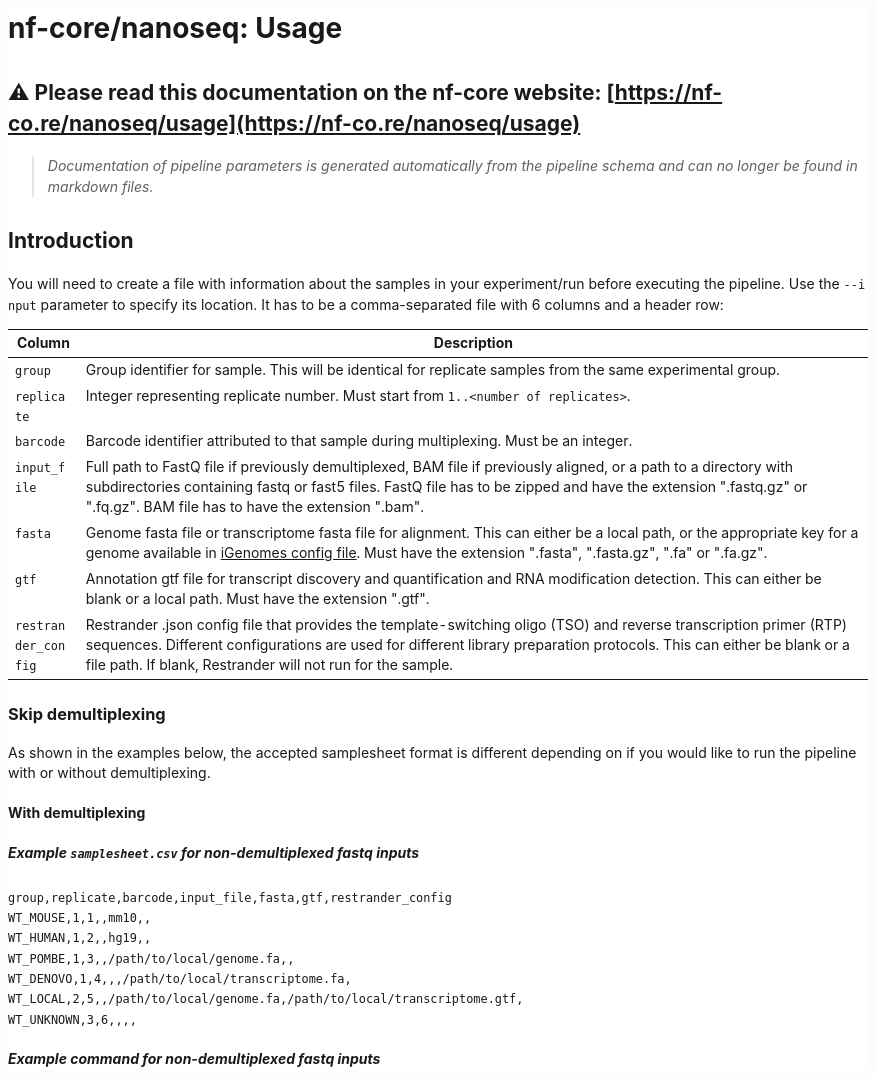 # nf-core/nanoseq: Usage

## :warning: Please read this documentation on the nf-core website: [https://nf-co.re/nanoseq/usage](https://nf-co.re/nanoseq/usage)

> _Documentation of pipeline parameters is generated automatically from the pipeline schema and can no longer be found in markdown files._

## Introduction

You will need to create a file with information about the samples in your experiment/run before executing the pipeline. Use the `--input` parameter to specify its location. It has to be a comma-separated file with 6 columns and a header row:

| Column       | Description                                                                                                                                                                                                                                                                               |
| ------------ | ----------------------------------------------------------------------------------------------------------------------------------------------------------------------------------------------------------------------------------------------------------------------------------------- |
| `group`             | Group identifier for sample. This will be identical for replicate samples from the same experimental group.                                                                                                                                                                               |
| `replicate`         | Integer representing replicate number. Must start from `1..<number of replicates>`.                                                                                                                                                                                                       |
| `barcode`           | Barcode identifier attributed to that sample during multiplexing. Must be an integer.                                                                                                                                                                                                     |
| `input_file`        | Full path to FastQ file if previously demultiplexed, BAM file if previously aligned, or a path to a directory with subdirectories containing fastq or fast5 files. FastQ file has to be zipped and have the extension ".fastq.gz" or ".fq.gz". BAM file has to have the extension ".bam". |
| `fasta`             | Genome fasta file or transcriptome fasta file for alignment. This can either be a local path, or the appropriate key for a genome available in [iGenomes config file](../conf/igenomes.config). Must have the extension ".fasta", ".fasta.gz", ".fa" or ".fa.gz".                         |
| `gtf`               | Annotation gtf file for transcript discovery and quantification and RNA modification detection. This can either be blank or a local path. Must have the extension ".gtf".                                                                                                                 |
| `restrander_config` | Restrander .json config file that provides the template-switching oligo (TSO) and reverse transcription primer (RTP) sequences. Different configurations are used for different library preparation protocols. This can either be blank or a file path. If blank, Restrander will not run for the sample.                               |

### Skip demultiplexing

As shown in the examples below, the accepted samplesheet format is different depending on if you would like to run the pipeline with or without demultiplexing.

#### With demultiplexing

##### Example `samplesheet.csv` for non-demultiplexed fastq inputs

```bash
group,replicate,barcode,input_file,fasta,gtf,restrander_config
WT_MOUSE,1,1,,mm10,,
WT_HUMAN,1,2,,hg19,,
WT_POMBE,1,3,,/path/to/local/genome.fa,,
WT_DENOVO,1,4,,,/path/to/local/transcriptome.fa,
WT_LOCAL,2,5,,/path/to/local/genome.fa,/path/to/local/transcriptome.gtf,
WT_UNKNOWN,3,6,,,,
```

##### Example command for non-demultiplexed fastq inputs
